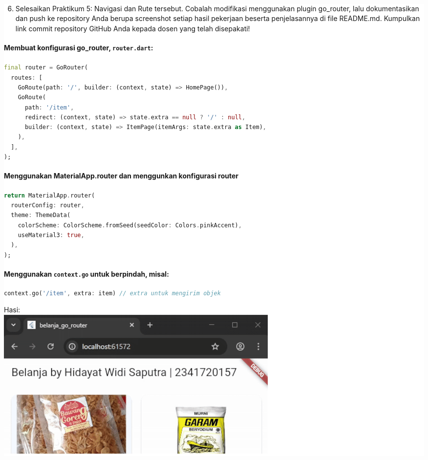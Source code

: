 6. Selesaikan Praktikum 5: Navigasi dan Rute tersebut. Cobalah modifikasi menggunakan plugin go_router, lalu dokumentasikan dan push ke repository Anda berupa screenshot setiap hasil pekerjaan beserta penjelasannya di file README.md. Kumpulkan link commit repository GitHub Anda kepada dosen yang telah disepakati!

#### Membuat konfigurasi go_router, `router.dart`:

```dart
final router = GoRouter(
  routes: [
    GoRoute(path: '/', builder: (context, state) => HomePage()),
    GoRoute(
      path: '/item',
      redirect: (context, state) => state.extra == null ? '/' : null,
      builder: (context, state) => ItemPage(itemArgs: state.extra as Item),
    ),
  ],
);
```

#### Menggunakan MaterialApp.router dan menggunkan konfigurasi router

```dart
return MaterialApp.router(
  routerConfig: router,
  theme: ThemeData(
    colorScheme: ColorScheme.fromSeed(seedColor: Colors.pinkAccent),
    useMaterial3: true,
  ),
);
```

#### Menggunakan `context.go` untuk berpindah, misal:

```dart
context.go('/item', extra: item) // extra untuk mengirim objek
```

Hasi:\
![alt](./img/tg2s6.gif)
